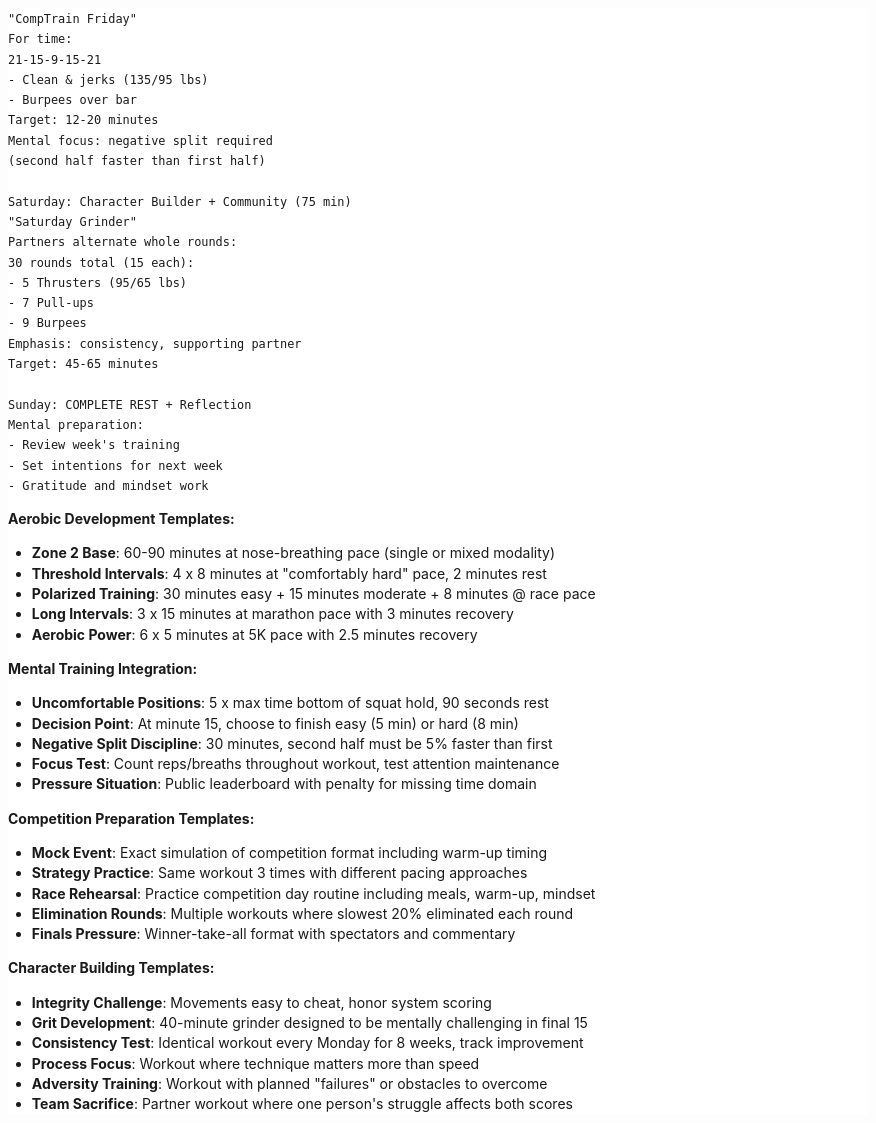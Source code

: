 ```
"CompTrain Friday"
For time:
21-15-9-15-21
- Clean & jerks (135/95 lbs)
- Burpees over bar
Target: 12-20 minutes
Mental focus: negative split required
(second half faster than first half)

Saturday: Character Builder + Community (75 min)
"Saturday Grinder"
Partners alternate whole rounds:
30 rounds total (15 each):
- 5 Thrusters (95/65 lbs)
- 7 Pull-ups
- 9 Burpees
Emphasis: consistency, supporting partner
Target: 45-65 minutes

Sunday: COMPLETE REST + Reflection
Mental preparation:
- Review week's training
- Set intentions for next week
- Gratitude and mindset work
```

**Aerobic Development Templates:**
- **Zone 2 Base**: 60-90 minutes at nose-breathing pace (single or mixed modality)
- **Threshold Intervals**: 4 x 8 minutes at "comfortably hard" pace, 2 minutes rest
- **Polarized Training**: 30 minutes easy + 15 minutes moderate + 8 minutes @ race pace
- **Long Intervals**: 3 x 15 minutes at marathon pace with 3 minutes recovery
- **Aerobic Power**: 6 x 5 minutes at 5K pace with 2.5 minutes recovery

**Mental Training Integration:**
- **Uncomfortable Positions**: 5 x max time bottom of squat hold, 90 seconds rest
- **Decision Point**: At minute 15, choose to finish easy (5 min) or hard (8 min)
- **Negative Split Discipline**: 30 minutes, second half must be 5% faster than first
- **Focus Test**: Count reps/breaths throughout workout, test attention maintenance
- **Pressure Situation**: Public leaderboard with penalty for missing time domain

**Competition Preparation Templates:**
- **Mock Event**: Exact simulation of competition format including warm-up timing
- **Strategy Practice**: Same workout 3 times with different pacing approaches
- **Race Rehearsal**: Practice competition day routine including meals, warm-up, mindset
- **Elimination Rounds**: Multiple workouts where slowest 20% eliminated each round
- **Finals Pressure**: Winner-take-all format with spectators and commentary

**Character Building Templates:**
- **Integrity Challenge**: Movements easy to cheat, honor system scoring
- **Grit Development**: 40-minute grinder designed to be mentally challenging in final 15
- **Consistency Test**: Identical workout every Monday for 8 weeks, track improvement
- **Process Focus**: Workout where technique matters more than speed
- **Adversity Training**: Workout with planned "failures" or obstacles to overcome
- **Team Sacrifice**: Partner workout where one person's struggle affects both scores
